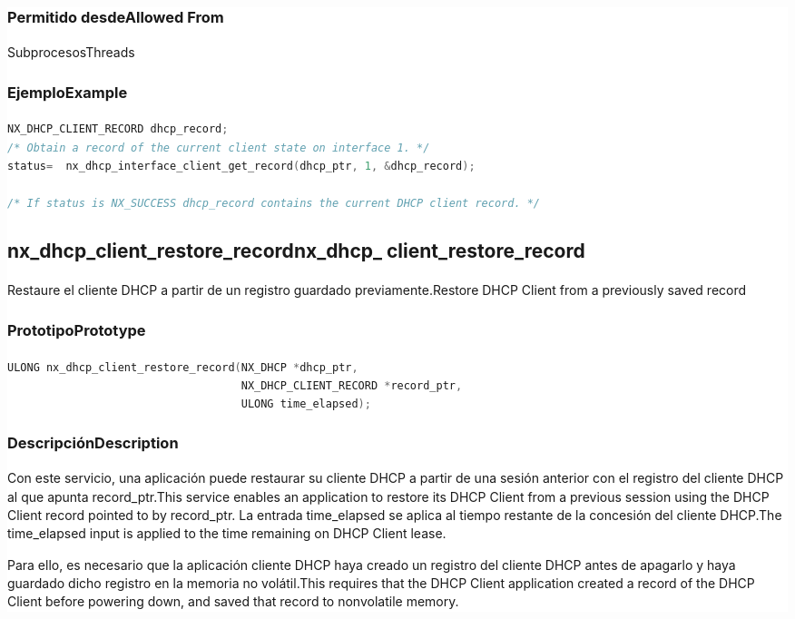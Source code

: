 ### <a name="allowed-from"></a><span data-ttu-id="6cae2-162">Permitido desde</span><span class="sxs-lookup"><span data-stu-id="6cae2-162">Allowed From</span></span>

<span data-ttu-id="6cae2-163">Subprocesos</span><span class="sxs-lookup"><span data-stu-id="6cae2-163">Threads</span></span>

### <a name="example"></a><span data-ttu-id="6cae2-164">Ejemplo</span><span class="sxs-lookup"><span data-stu-id="6cae2-164">Example</span></span>

```c
NX_DHCP_CLIENT_RECORD dhcp_record;
/* Obtain a record of the current client state on interface 1. */
status=  nx_dhcp_interface_client_get_record(dhcp_ptr, 1, &dhcp_record);

/* If status is NX_SUCCESS dhcp_record contains the current DHCP client record. */
```

## <a name="nx_dhcp_-client_restore_record"></a><span data-ttu-id="6cae2-165">nx_dhcp_client_restore_record</span><span class="sxs-lookup"><span data-stu-id="6cae2-165">nx_dhcp_ client_restore_record</span></span>

<span data-ttu-id="6cae2-166">Restaure el cliente DHCP a partir de un registro guardado previamente.</span><span class="sxs-lookup"><span data-stu-id="6cae2-166">Restore DHCP Client from a previously saved record</span></span>

### <a name="prototype"></a><span data-ttu-id="6cae2-167">Prototipo</span><span class="sxs-lookup"><span data-stu-id="6cae2-167">Prototype</span></span>

```c
ULONG nx_dhcp_client_restore_record(NX_DHCP *dhcp_ptr, 
                                    NX_DHCP_CLIENT_RECORD *record_ptr, 
                                    ULONG time_elapsed);

```

### <a name="description"></a><span data-ttu-id="6cae2-168">Descripción</span><span class="sxs-lookup"><span data-stu-id="6cae2-168">Description</span></span>

<span data-ttu-id="6cae2-169">Con este servicio, una aplicación puede restaurar su cliente DHCP a partir de una sesión anterior con el registro del cliente DHCP al que apunta record_ptr.</span><span class="sxs-lookup"><span data-stu-id="6cae2-169">This service enables an application to restore its DHCP Client from a previous session using the DHCP Client record pointed to by record_ptr.</span></span> <span data-ttu-id="6cae2-170">La entrada time_elapsed se aplica al tiempo restante de la concesión del cliente DHCP.</span><span class="sxs-lookup"><span data-stu-id="6cae2-170">The time_elapsed input is applied to the time remaining on DHCP Client lease.</span></span>

<span data-ttu-id="6cae2-171">Para ello, es necesario que la aplicación cliente DHCP haya creado un registro del cliente DHCP antes de apagarlo y haya guardado dicho registro en la memoria no volátil.</span><span class="sxs-lookup"><span data-stu-id="6cae2-171">This requires that the DHCP Client application created a record of the DHCP Client before powering down, and saved that record to nonvolatile memory.</span></span>
